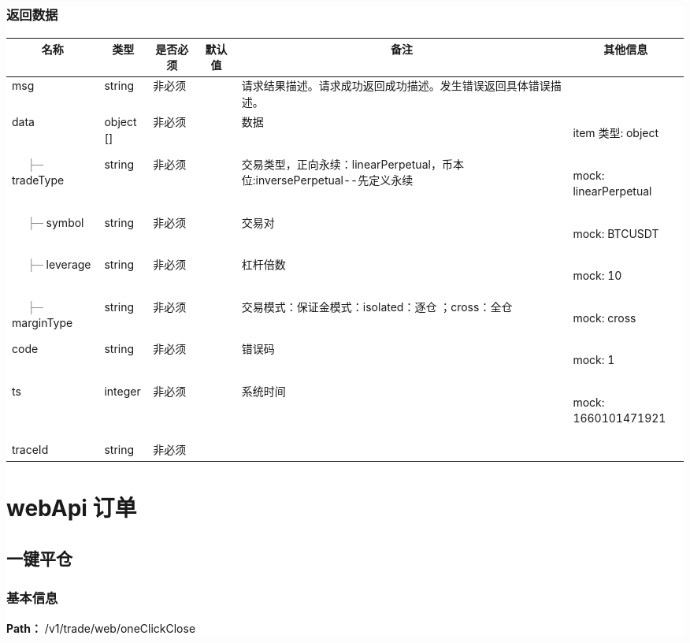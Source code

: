 ### 返回数据

<table>
  <thead class="ant-table-thead">
    <tr>
      <th key=name>名称</th><th key=type>类型</th><th key=required>是否必须</th><th key=default>默认值</th><th key=desc>备注</th><th key=sub>其他信息</th>
    </tr>
  </thead><tbody className="ant-table-tbody"><tr key=0-0><td key=0><span style="padding-left: 0px"><span style="color: #8c8a8a"></span> msg</span></td><td key=1><span>string</span></td><td key=2>非必须</td><td key=3></td><td key=4><span style="white-space: pre-wrap">请求结果描述。请求成功返回成功描述。发生错误返回具体错误描述。</span></td><td key=5></td></tr><tr key=0-1><td key=0><span style="padding-left: 0px"><span style="color: #8c8a8a"></span> data</span></td><td key=1><span>object []</span></td><td key=2>非必须</td><td key=3></td><td key=4><span style="white-space: pre-wrap">数据</span></td><td key=5><p key=3><span style="font-weight: '700'">item 类型: </span><span>object</span></p></td></tr><tr key=0-1-0><td key=0><span style="padding-left: 20px"><span style="color: #8c8a8a">├─</span> tradeType</span></td><td key=1><span>string</span></td><td key=2>非必须</td><td key=3></td><td key=4><span style="white-space: pre-wrap">交易类型，正向永续：linearPerpetual，币本位:inversePerpetual--先定义永续</span></td><td key=5><p key=5><span style="font-weight: '700'">mock: </span><span>linearPerpetual</span></p></td></tr><tr key=0-1-1><td key=0><span style="padding-left: 20px"><span style="color: #8c8a8a">├─</span> symbol</span></td><td key=1><span>string</span></td><td key=2>非必须</td><td key=3></td><td key=4><span style="white-space: pre-wrap">交易对</span></td><td key=5><p key=5><span style="font-weight: '700'">mock: </span><span>BTCUSDT</span></p></td></tr><tr key=0-1-2><td key=0><span style="padding-left: 20px"><span style="color: #8c8a8a">├─</span> leverage</span></td><td key=1><span>string</span></td><td key=2>非必须</td><td key=3></td><td key=4><span style="white-space: pre-wrap">杠杆倍数</span></td><td key=5><p key=5><span style="font-weight: '700'">mock: </span><span>10</span></p></td></tr><tr key=0-1-3><td key=0><span style="padding-left: 20px"><span style="color: #8c8a8a">├─</span> marginType</span></td><td key=1><span>string</span></td><td key=2>非必须</td><td key=3></td><td key=4><span style="white-space: pre-wrap">交易模式：保证金模式：isolated：逐仓 ；cross：全仓</span></td><td key=5><p key=5><span style="font-weight: '700'">mock: </span><span>cross</span></p></td></tr><tr key=0-2><td key=0><span style="padding-left: 0px"><span style="color: #8c8a8a"></span> code</span></td><td key=1><span>string</span></td><td key=2>非必须</td><td key=3></td><td key=4><span style="white-space: pre-wrap">错误码</span></td><td key=5><p key=5><span style="font-weight: '700'">mock: </span><span>1</span></p></td></tr><tr key=0-3><td key=0><span style="padding-left: 0px"><span style="color: #8c8a8a"></span> ts</span></td><td key=1><span>integer</span></td><td key=2>非必须</td><td key=3></td><td key=4><span style="white-space: pre-wrap">系统时间</span></td><td key=5><p key=5><span style="font-weight: '700'">mock: </span><span>1660101471921</span></p></td></tr><tr key=0-4><td key=0><span style="padding-left: 0px"><span style="color: #8c8a8a"></span> traceId</span></td><td key=1><span>string</span></td><td key=2>非必须</td><td key=3></td><td key=4><span style="white-space: pre-wrap"></span></td><td key=5></td></tr>
               </tbody>
              </table>
            
# webApi 订单

## 一键平仓
<a id=一键平仓2709> </a>
### 基本信息

**Path：** /v1/trade/web/oneClickClose
